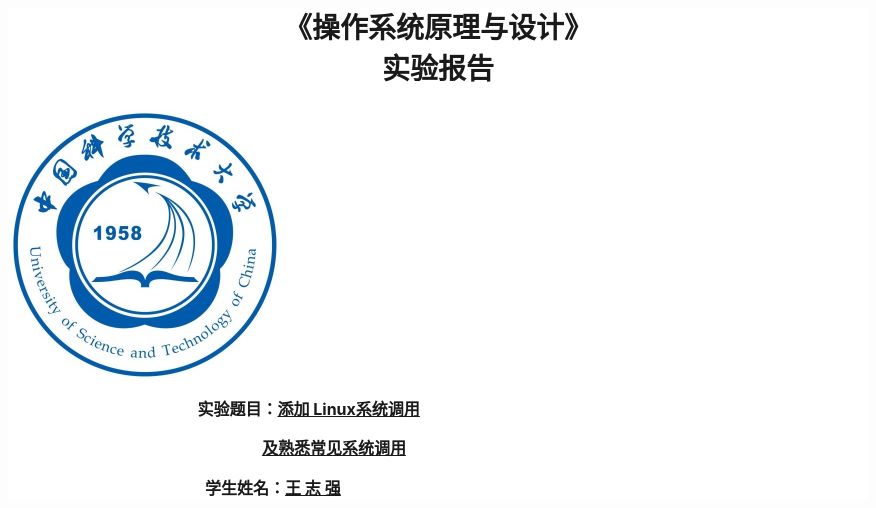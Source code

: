# <center>《操作系统原理与设计》<br/>实验报告</center>







<img src="os2.assets\校徽.jpg" alt="校徽" style="zoom:50%;" align="center" />









<font size=3>



**&nbsp; &nbsp; &nbsp; &nbsp; &nbsp; &nbsp; &nbsp; &nbsp; &nbsp; &nbsp; &nbsp; &nbsp; &nbsp; &nbsp;&nbsp; &nbsp; &nbsp; &nbsp; &nbsp;  &nbsp; &nbsp; &nbsp; &nbsp; &nbsp; &nbsp;  &nbsp;实验题目：<u>添加 Linux系统调用</u>**

**&nbsp; &nbsp; &nbsp; &nbsp; &nbsp; &nbsp; &nbsp; &nbsp; &nbsp; &nbsp; &nbsp; &nbsp; &nbsp; &nbsp;&nbsp; &nbsp; &nbsp; &nbsp; &nbsp;  &nbsp; &nbsp; &nbsp; &nbsp; &nbsp; &nbsp;  &nbsp;&nbsp; &nbsp; &nbsp; &nbsp; &nbsp;  &nbsp; &nbsp;  &nbsp; &nbsp;<u>及熟悉常见系统调用</u>**

**&nbsp; &nbsp; &nbsp;&nbsp; &nbsp; &nbsp; &nbsp; &nbsp; &nbsp; &nbsp; &nbsp; &nbsp; &nbsp; &nbsp; &nbsp; &nbsp; &nbsp; &nbsp; &nbsp; &nbsp; &nbsp; &nbsp; &nbsp; &nbsp; &nbsp; &nbsp; &nbsp;学生姓名：<u>王 志 强</u>**
